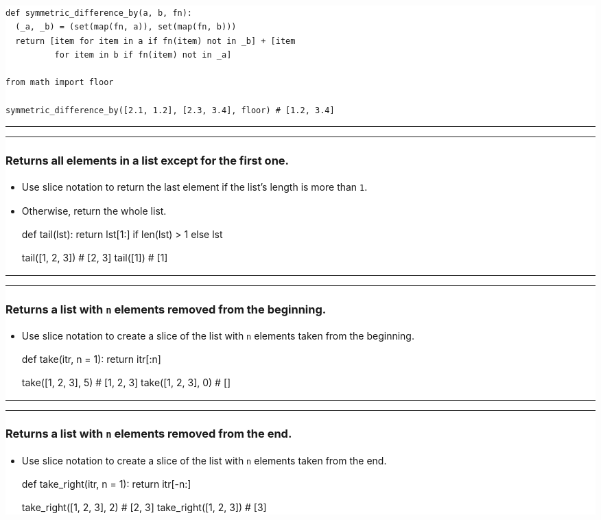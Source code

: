 

    def symmetric_difference_by(a, b, fn):
      (_a, _b) = (set(map(fn, a)), set(map(fn, b)))
      return [item for item in a if fn(item) not in _b] + [item
              for item in b if fn(item) not in _a]

    from math import floor

    symmetric_difference_by([2.1, 1.2], [2.3, 3.4], floor) # [1.2, 3.4]

------------------------------------------------------------------------

------------------------------------------------------------------------

### Returns all elements in a list except for the first one.

-   Use slice notation to return the last element if the list’s length is more than `1`.
-   Otherwise, return the whole list.



    def tail(lst):
      return lst[1:] if len(lst) > 1 else lst

    tail([1, 2, 3]) # [2, 3]
    tail([1]) # [1]

------------------------------------------------------------------------

------------------------------------------------------------------------

### Returns a list with `n` elements removed from the beginning.

-   Use slice notation to create a slice of the list with `n` elements taken from the beginning.



    def take(itr, n = 1):
      return itr[:n]

    take([1, 2, 3], 5) # [1, 2, 3]
    take([1, 2, 3], 0) # []

------------------------------------------------------------------------

------------------------------------------------------------------------

### Returns a list with `n` elements removed from the end.

-   Use slice notation to create a slice of the list with `n` elements taken from the end.



    def take_right(itr, n = 1):
      return itr[-n:]

    take_right([1, 2, 3], 2) # [2, 3]
    take_right([1, 2, 3]) # [3]
